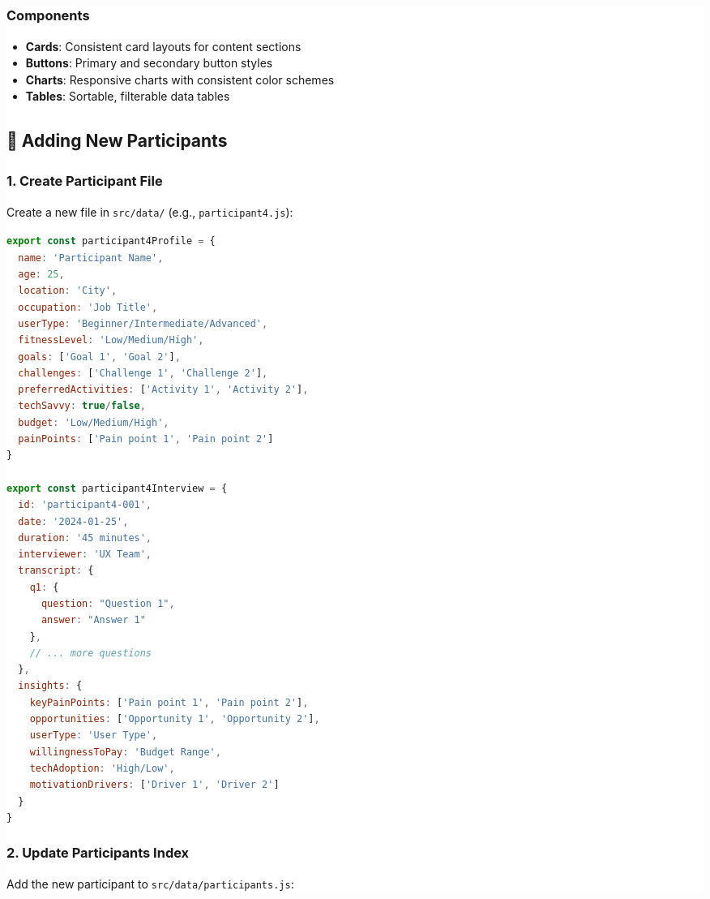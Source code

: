 ### Components
- **Cards**: Consistent card layouts for content sections
- **Buttons**: Primary and secondary button styles
- **Charts**: Responsive charts with consistent color schemes
- **Tables**: Sortable, filterable data tables

## 🚀 Adding New Participants

### 1. Create Participant File
Create a new file in `src/data/` (e.g., `participant4.js`):

```javascript
export const participant4Profile = {
  name: 'Participant Name',
  age: 25,
  location: 'City',
  occupation: 'Job Title',
  userType: 'Beginner/Intermediate/Advanced',
  fitnessLevel: 'Low/Medium/High',
  goals: ['Goal 1', 'Goal 2'],
  challenges: ['Challenge 1', 'Challenge 2'],
  preferredActivities: ['Activity 1', 'Activity 2'],
  techSavvy: true/false,
  budget: 'Low/Medium/High',
  painPoints: ['Pain point 1', 'Pain point 2']
}

export const participant4Interview = {
  id: 'participant4-001',
  date: '2024-01-25',
  duration: '45 minutes',
  interviewer: 'UX Team',
  transcript: {
    q1: {
      question: "Question 1",
      answer: "Answer 1"
    },
    // ... more questions
  },
  insights: {
    keyPainPoints: ['Pain point 1', 'Pain point 2'],
    opportunities: ['Opportunity 1', 'Opportunity 2'],
    userType: 'User Type',
    willingnessToPay: 'Budget Range',
    techAdoption: 'High/Low',
    motivationDrivers: ['Driver 1', 'Driver 2']
  }
}
```

### 2. Update Participants Index
Add the new participant to `src/data/participants.js`:
